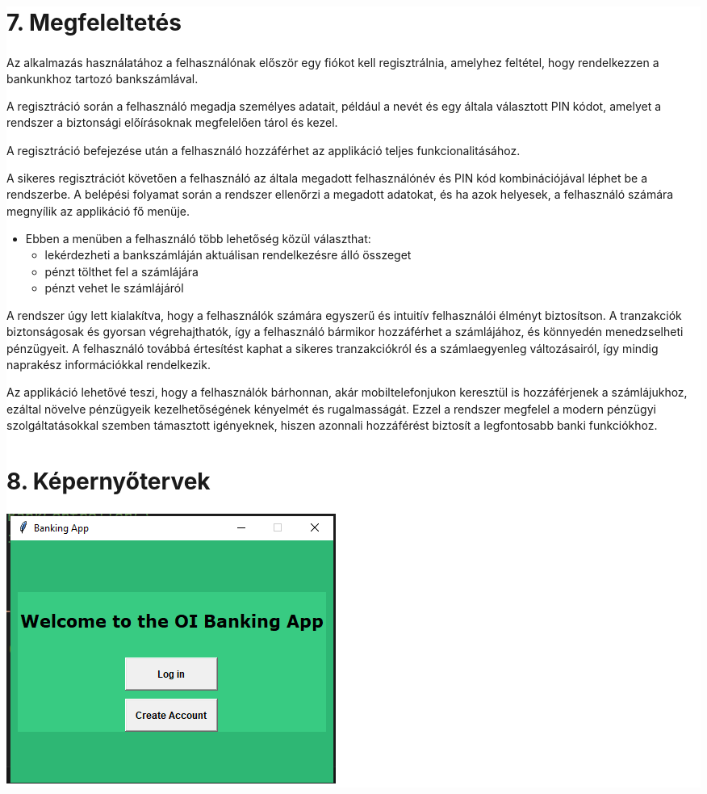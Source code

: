 # 7. Megfeleltetés

Az alkalmazás használatához a felhasználónak először egy fiókot kell regisztrálnia, amelyhez feltétel, hogy rendelkezzen a bankunkhoz tartozó bankszámlával.

A regisztráció során a felhasználó megadja személyes adatait, például a nevét és egy általa választott PIN kódot, amelyet a rendszer a biztonsági előírásoknak megfelelően tárol és kezel.

A regisztráció befejezése után a felhasználó hozzáférhet az applikáció teljes funkcionalitásához.

A sikeres regisztrációt követően a felhasználó az általa megadott felhasználónév és PIN kód kombinációjával léphet be a rendszerbe. A belépési folyamat során a rendszer ellenőrzi a megadott adatokat, és ha azok helyesek, a felhasználó számára megnyílik az applikáció fő menüje.<br>
- Ebben a menüben a felhasználó több lehetőség közül választhat:
   - lekérdezheti a bankszámláján aktuálisan rendelkezésre álló összeget
   - pénzt tölthet fel a számlájára
   - pénzt vehet le számlájáról

A rendszer úgy lett kialakítva, hogy a felhasználók számára egyszerű és intuitív felhasználói élményt biztosítson. A tranzakciók biztonságosak és gyorsan végrehajthatók, így a felhasználó bármikor hozzáférhet a számlájához, és könnyedén menedzselheti pénzügyeit. A felhasználó továbbá értesítést kaphat a sikeres tranzakciókról és a számlaegyenleg változásairól, így mindig naprakész információkkal rendelkezik.

Az applikáció lehetővé teszi, hogy a felhasználók bárhonnan, akár mobiltelefonjukon keresztül is hozzáférjenek a számlájukhoz, ezáltal növelve pénzügyeik kezelhetőségének kényelmét és rugalmasságát. Ezzel a rendszer megfelel a modern pénzügyi szolgáltatásokkal szemben támasztott igényeknek, hiszen azonnali hozzáférést biztosít a legfontosabb banki funkciókhoz.


# 8. Képernyőtervek
![Alt text](kepernyokepek/k1.PNG "kepterv")